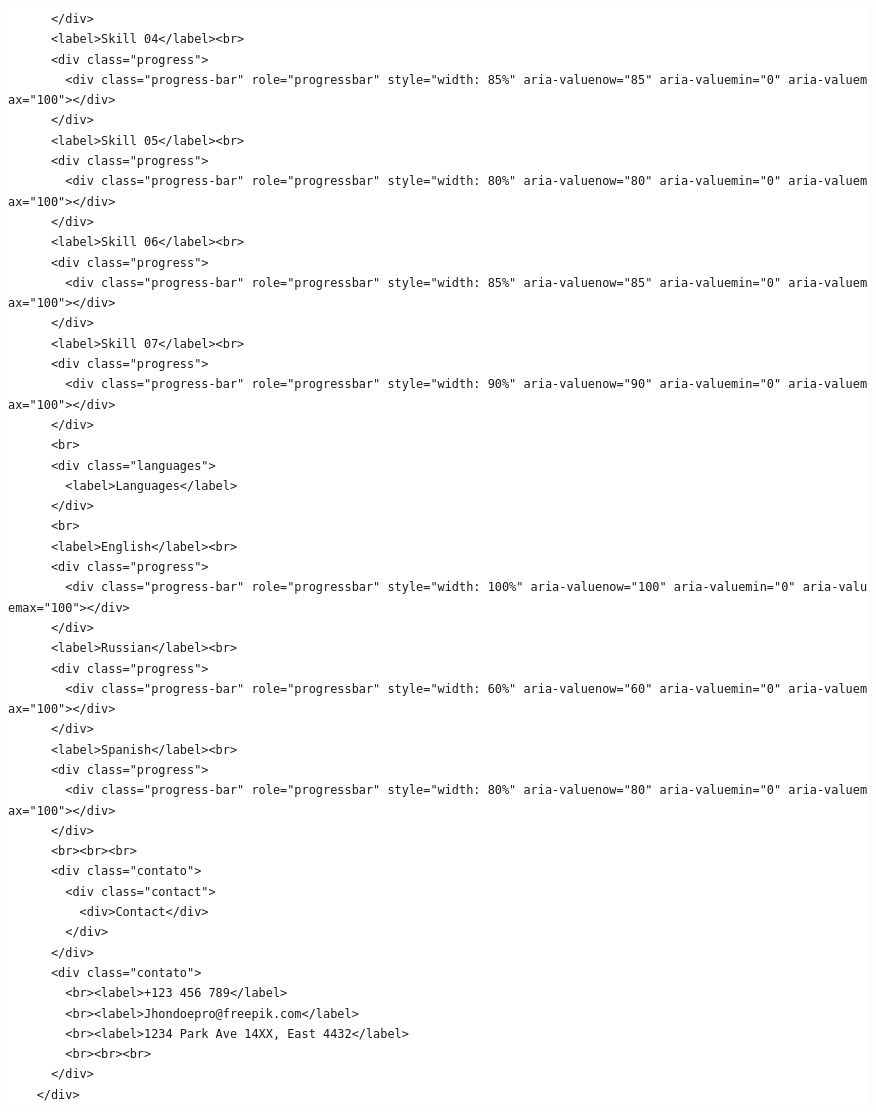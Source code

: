           </div>
          <label>Skill 04</label><br>
          <div class="progress">
            <div class="progress-bar" role="progressbar" style="width: 85%" aria-valuenow="85" aria-valuemin="0" aria-valuemax="100"></div>
          </div>
          <label>Skill 05</label><br>
          <div class="progress">
            <div class="progress-bar" role="progressbar" style="width: 80%" aria-valuenow="80" aria-valuemin="0" aria-valuemax="100"></div>
          </div>
          <label>Skill 06</label><br>
          <div class="progress">
            <div class="progress-bar" role="progressbar" style="width: 85%" aria-valuenow="85" aria-valuemin="0" aria-valuemax="100"></div>
          </div>
          <label>Skill 07</label><br>
          <div class="progress">
            <div class="progress-bar" role="progressbar" style="width: 90%" aria-valuenow="90" aria-valuemin="0" aria-valuemax="100"></div>
          </div>
          <br>
          <div class="languages">
            <label>Languages</label>
          </div>
          <br>
          <label>English</label><br>
          <div class="progress">
            <div class="progress-bar" role="progressbar" style="width: 100%" aria-valuenow="100" aria-valuemin="0" aria-valuemax="100"></div>
          </div>
          <label>Russian</label><br>
          <div class="progress">
            <div class="progress-bar" role="progressbar" style="width: 60%" aria-valuenow="60" aria-valuemin="0" aria-valuemax="100"></div>
          </div>
          <label>Spanish</label><br>
          <div class="progress">
            <div class="progress-bar" role="progressbar" style="width: 80%" aria-valuenow="80" aria-valuemin="0" aria-valuemax="100"></div>
          </div>
          <br><br><br>
          <div class="contato">
            <div class="contact">
              <div>Contact</div>
            </div>
          </div>
          <div class="contato">
            <br><label>+123 456 789</label>
            <br><label>Jhondoepro@freepik.com</label>
            <br><label>1234 Park Ave 14XX, East 4432</label>
            <br><br><br>
          </div>
        </div>
